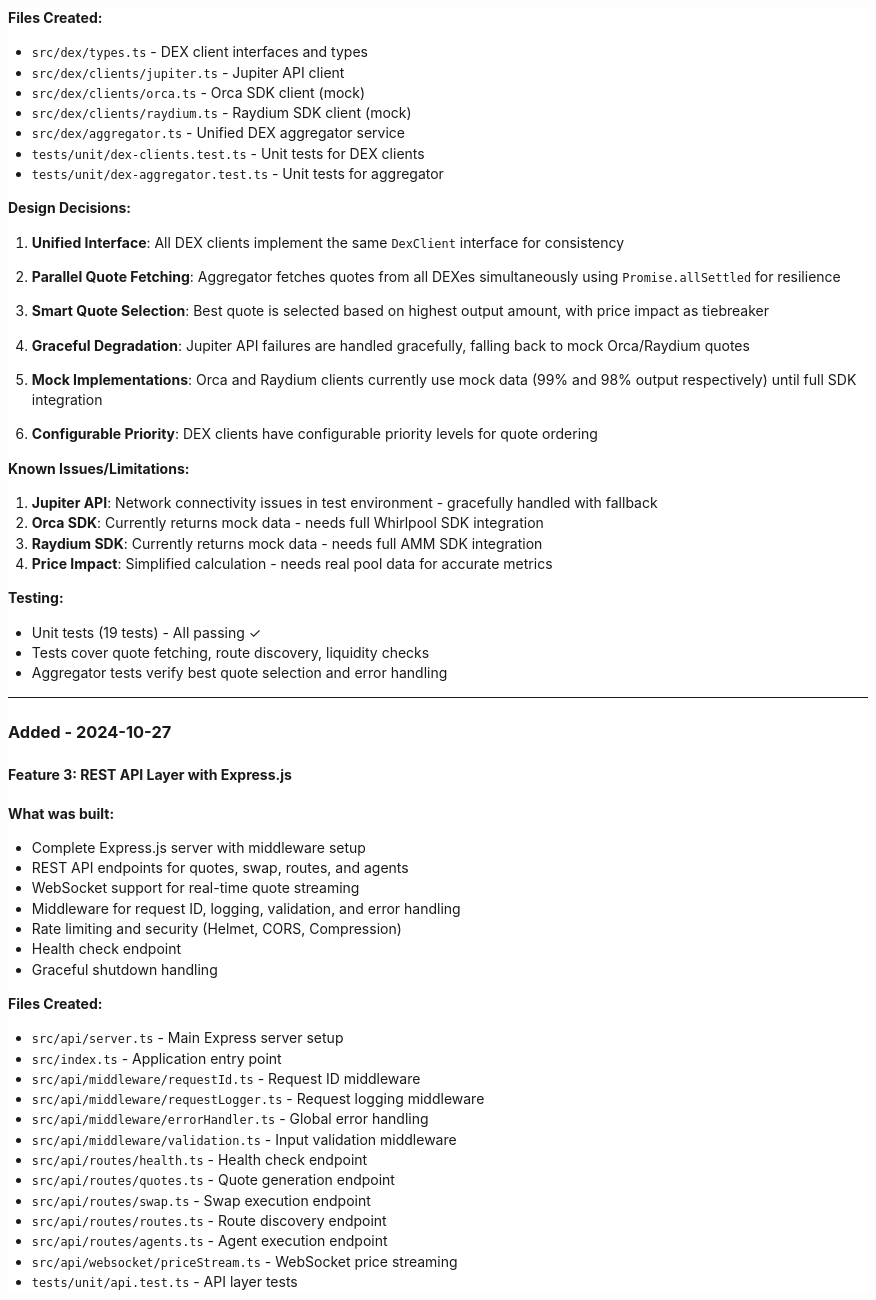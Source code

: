 **Files Created:**
- `src/dex/types.ts` - DEX client interfaces and types
- `src/dex/clients/jupiter.ts` - Jupiter API client
- `src/dex/clients/orca.ts` - Orca SDK client (mock)
- `src/dex/clients/raydium.ts` - Raydium SDK client (mock)
- `src/dex/aggregator.ts` - Unified DEX aggregator service
- `tests/unit/dex-clients.test.ts` - Unit tests for DEX clients
- `tests/unit/dex-aggregator.test.ts` - Unit tests for aggregator

**Design Decisions:**

1. **Unified Interface**: All DEX clients implement the same `DexClient` interface for consistency

2. **Parallel Quote Fetching**: Aggregator fetches quotes from all DEXes simultaneously using `Promise.allSettled` for resilience

3. **Smart Quote Selection**: Best quote is selected based on highest output amount, with price impact as tiebreaker

4. **Graceful Degradation**: Jupiter API failures are handled gracefully, falling back to mock Orca/Raydium quotes

5. **Mock Implementations**: Orca and Raydium clients currently use mock data (99% and 98% output respectively) until full SDK integration

6. **Configurable Priority**: DEX clients have configurable priority levels for quote ordering

**Known Issues/Limitations:**

1. **Jupiter API**: Network connectivity issues in test environment - gracefully handled with fallback
2. **Orca SDK**: Currently returns mock data - needs full Whirlpool SDK integration
3. **Raydium SDK**: Currently returns mock data - needs full AMM SDK integration
4. **Price Impact**: Simplified calculation - needs real pool data for accurate metrics

**Testing:**
- Unit tests (19 tests) - All passing ✓
- Tests cover quote fetching, route discovery, liquidity checks
- Aggregator tests verify best quote selection and error handling

---

### Added - 2024-10-27

#### Feature 3: REST API Layer with Express.js

**What was built:**
- Complete Express.js server with middleware setup
- REST API endpoints for quotes, swap, routes, and agents
- WebSocket support for real-time quote streaming
- Middleware for request ID, logging, validation, and error handling
- Rate limiting and security (Helmet, CORS, Compression)
- Health check endpoint
- Graceful shutdown handling

**Files Created:**
- `src/api/server.ts` - Main Express server setup
- `src/index.ts` - Application entry point
- `src/api/middleware/requestId.ts` - Request ID middleware
- `src/api/middleware/requestLogger.ts` - Request logging middleware
- `src/api/middleware/errorHandler.ts` - Global error handling
- `src/api/middleware/validation.ts` - Input validation middleware
- `src/api/routes/health.ts` - Health check endpoint
- `src/api/routes/quotes.ts` - Quote generation endpoint
- `src/api/routes/swap.ts` - Swap execution endpoint
- `src/api/routes/routes.ts` - Route discovery endpoint
- `src/api/routes/agents.ts` - Agent execution endpoint
- `src/api/websocket/priceStream.ts` - WebSocket price streaming
- `tests/unit/api.test.ts` - API layer tests